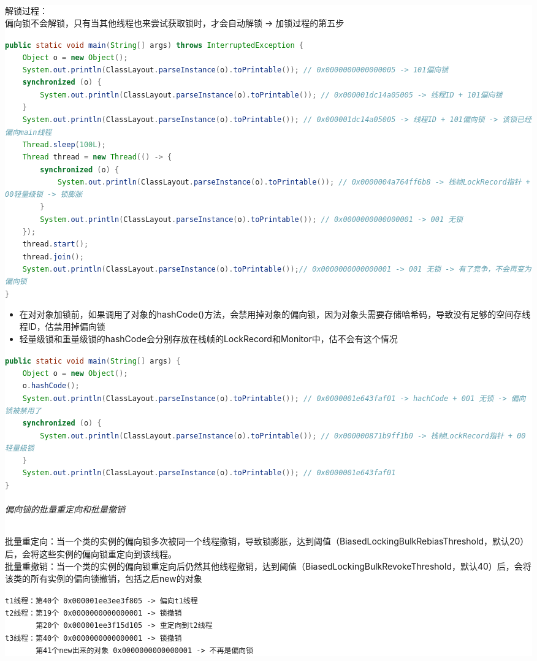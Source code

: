 解锁过程：  
偏向锁不会解锁，只有当其他线程也来尝试获取锁时，才会自动解锁 -> 加锁过程的第五步

```java
public static void main(String[] args) throws InterruptedException {
    Object o = new Object();
    System.out.println(ClassLayout.parseInstance(o).toPrintable()); // 0x0000000000000005 -> 101偏向锁
    synchronized (o) {
        System.out.println(ClassLayout.parseInstance(o).toPrintable()); // 0x000001dc14a05005 -> 线程ID + 101偏向锁
    }
    System.out.println(ClassLayout.parseInstance(o).toPrintable()); // 0x000001dc14a05005 -> 线程ID + 101偏向锁 -> 该锁已经偏向main线程
    Thread.sleep(100L);
    Thread thread = new Thread(() -> {
        synchronized (o) {
            System.out.println(ClassLayout.parseInstance(o).toPrintable()); // 0x0000004a764ff6b8 -> 栈帧LockRecord指针 + 00轻量级锁 -> 锁膨胀
        }
        System.out.println(ClassLayout.parseInstance(o).toPrintable()); // 0x0000000000000001 -> 001 无锁
    });
    thread.start();
    thread.join();
    System.out.println(ClassLayout.parseInstance(o).toPrintable());// 0x0000000000000001 -> 001 无锁 -> 有了竞争，不会再变为偏向锁
}
```
- 在对对象加锁前，如果调用了对象的hashCode()方法，会禁用掉对象的偏向锁，因为对象头需要存储哈希码，导致没有足够的空间存线程ID，估禁用掉偏向锁
- 轻量级锁和重量级锁的hashCode会分别存放在栈帧的LockRecord和Monitor中，估不会有这个情况
```java
public static void main(String[] args) {
    Object o = new Object();
    o.hashCode();
    System.out.println(ClassLayout.parseInstance(o).toPrintable()); // 0x0000001e643faf01 -> hachCode + 001 无锁 -> 偏向锁被禁用了
    synchronized (o) {
        System.out.println(ClassLayout.parseInstance(o).toPrintable()); // 0x000000871b9ff1b0 -> 栈帧LockRecord指针 + 00轻量级锁
    }
    System.out.println(ClassLayout.parseInstance(o).toPrintable()); // 0x0000001e643faf01
}
```


###### 偏向锁的批量重定向和批量撤销
批量重定向：当一个类的实例的偏向锁多次被同一个线程撤销，导致锁膨胀，达到阈值（BiasedLockingBulkRebiasThreshold，默认20）后，会将这些实例的偏向锁重定向到该线程。  
批量重撤销：当一个类的实例的偏向锁重定向后仍然其他线程撤销，达到阈值（BiasedLockingBulkRevokeThreshold，默认40）后，会将该类的所有实例的偏向锁撤销，包括之后new的对象
```text
t1线程：第40个 0x000001ee3ee3f805 -> 偏向t1线程
t2线程：第19个 0x0000000000000001 -> 锁撤销
       第20个 0x000001ee3f15d105 -> 重定向到t2线程
t3线程：第40个 0x0000000000000001 -> 锁撤销
       第41个new出来的对象 0x0000000000000001 -> 不再是偏向锁
```